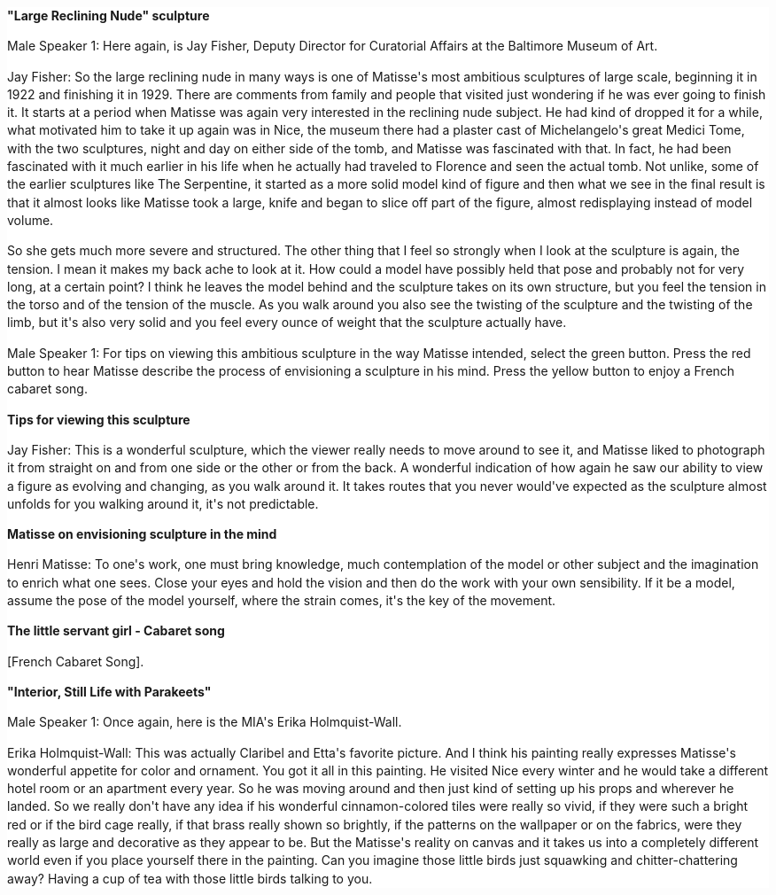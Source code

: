 **"Large Reclining Nude" sculpture**

Male Speaker 1:  Here again, is Jay Fisher, Deputy Director for Curatorial Affairs at the Baltimore Museum of Art.

Jay Fisher:  So the large reclining nude in many ways is one of Matisse's most ambitious sculptures of large scale, beginning it in 1922 and finishing it in 1929.  There are comments from family and people that visited just wondering if he was ever going to finish it.  It starts at a period when Matisse was again very interested in the reclining nude subject.  He had kind of dropped it for a while, what motivated him to take it up again was in Nice, the museum there had a plaster cast of Michelangelo's great Medici Tome, with the two sculptures, night and day on either side of the tomb, and Matisse was fascinated with that.  In fact, he had been fascinated with it much earlier in his life when he actually had traveled to Florence and seen the actual tomb.  Not unlike, some of the earlier sculptures like The Serpentine, it started as a more solid model kind of figure and then what we see in the final result is that it almost looks like Matisse took a large, knife and began to slice off part of the figure, almost redisplaying instead of model volume.

So she gets much more severe and structured.  The other thing that I feel so strongly when I look at the sculpture is again, the tension.  I mean it makes my back ache to look at it.  How could a model have possibly held that pose and probably not for very long, at a certain point? I think he leaves the model behind and the sculpture takes on its own structure, but you feel the tension in the torso and of the tension of the muscle.  As you walk around you also see the twisting of the sculpture and the twisting of the limb, but it's also very solid and you feel every ounce of weight that the sculpture actually have.

Male Speaker 1:  For tips on viewing this ambitious sculpture in the way Matisse intended, select the green button.  Press the red button to hear Matisse describe the process of envisioning a sculpture in his mind.  Press the yellow button to enjoy a French cabaret song.

**Tips for viewing this sculpture**

Jay Fisher:  This is a wonderful sculpture, which the viewer really needs to move around to see it, and Matisse liked to photograph it from straight on and from one side or the other or from the back.  A wonderful indication of how again he saw our ability to view a figure as evolving and changing, as you walk around it.  It takes routes that you never would've expected as the sculpture almost unfolds for you walking around it, it's not predictable.

**Matisse on envisioning sculpture in the mind**

Henri Matisse:  To one's work, one must bring knowledge, much contemplation of the model or other subject and the imagination to enrich what one sees.  Close your eyes and hold the vision and then do the work with your own sensibility.  If it be a model, assume the pose of the model yourself, where the strain comes, it's the key of the movement.

**The little servant girl - Cabaret song**

[French Cabaret Song].

**"Interior, Still Life with Parakeets"**

Male Speaker 1:  Once again, here is the MIA's Erika Holmquist-Wall.

Erika Holmquist-Wall:  This was actually Claribel and Etta's favorite picture.  And I think his painting really expresses Matisse's wonderful appetite for color and ornament.  You got it all in this painting.  He visited Nice every winter and he would take a different hotel room or an apartment every year.  So he was moving around and then just kind of setting up his props and wherever he landed.  So we really don't have any idea if his wonderful cinnamon-colored tiles were really so vivid, if they were such a bright red or if the bird cage really, if that brass really shown so brightly, if the patterns on the wallpaper or on the fabrics, were they really as large and decorative as they appear to be.  But the Matisse's reality on canvas and it takes us into a completely different world even if you place yourself there in the painting.  Can you imagine those little birds just squawking and chitter-chattering away?  Having a cup of tea with those little birds talking to you.
